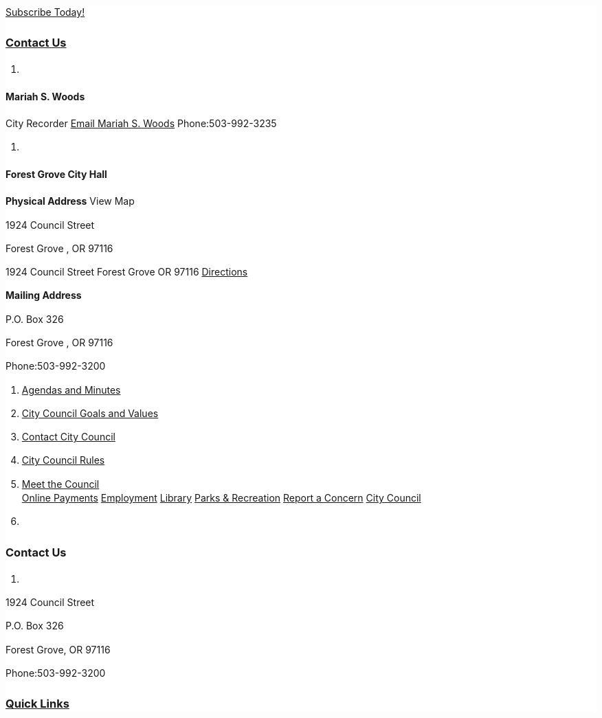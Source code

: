   [Subscribe Today!](https://mailchi.mp/forestgrove-or/whats-growing-on)  

###  [Contact Us](https://www.forestgrove-or.gov/FormCenter/Contact-Us-Form-27/Contact-Us-92) 

 1.    

#### Mariah S. Woods   

 City Recorder  [Email Mariah S. Woods](mailto:mwoods@forestgrove-or.gov)  Phone:503-992-3235    

 1.    

#### Forest Grove City Hall   

  __Physical Address__ View Map   

 1924 Council Street    

 Forest Grove , OR 97116    

 1924 Council Street Forest Grove OR 97116  [Directions](https://www.google.com/maps/place/1924+Council+Street++Forest+Grove+OR+97116)     

  __Mailing Address__    

 P.O. Box 326    

 Forest Grove , OR 97116    

 Phone:503-992-3200    

 1.   [Agendas and Minutes](https://forestgroveor.portal.civicclerk.com/?category_id=26)  
 1.   [City Council Goals and Values](https://www.forestgrove-or.gov/490/City-Council-Goals-and-Values)  
 1.   [Contact City Council](https://www.forestgrove-or.gov/491/Contact-City-Council)  
 1.   [City Council Rules](https://www.forestgrove-or.gov/492/City-Council-Rules)  
 1.   [Meet the Council](https://www.forestgrove-or.gov/611/Meet-the-Council)  
  [Online Payments](https://www.municipalonlinepayments.com/forestgroveor)   [Employment](https://www.governmentjobs.com/careers/forestgrove)   [Library](https://www.forestgrove-or.gov/176/Library)   [Parks & Recreation](https://www.forestgrove-or.gov/243/Parks-Recreation)   [Report a Concern](https://www.forestgrove-or.gov/618/Report-a-Concern)   [City Council](https://www.forestgrove-or.gov/365/City-Council)  

 1.    

### Contact Us

 1.    

1924 Council Street   

P.O. Box 326   

Forest Grove, OR 97116   

Phone:503-992-3200   

###  [Quick Links](https://www.forestgrove-or.gov/QuickLinks.aspx?CID=15) 
